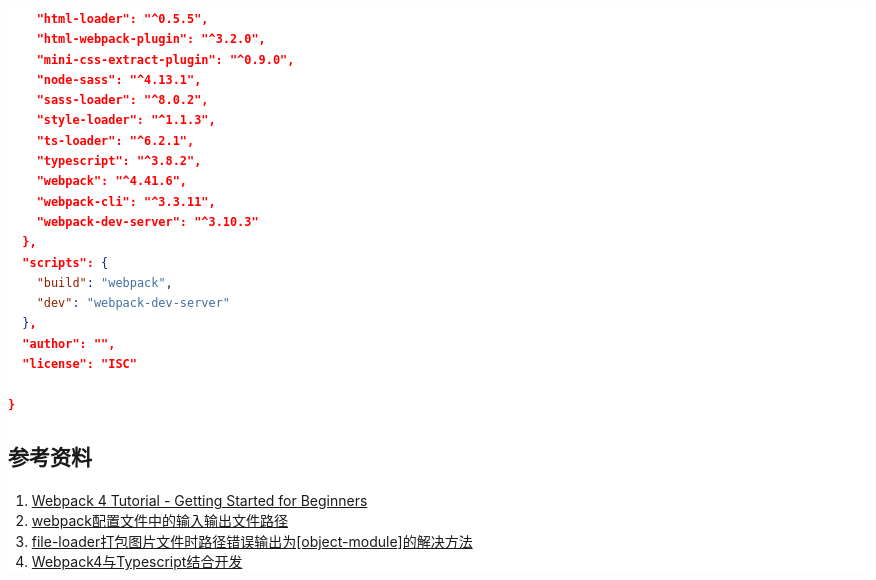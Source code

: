 ```json
    "html-loader": "^0.5.5",
    "html-webpack-plugin": "^3.2.0",
    "mini-css-extract-plugin": "^0.9.0",
    "node-sass": "^4.13.1",
    "sass-loader": "^8.0.2",
    "style-loader": "^1.1.3",
    "ts-loader": "^6.2.1",
    "typescript": "^3.8.2",
    "webpack": "^4.41.6",
    "webpack-cli": "^3.3.11",
    "webpack-dev-server": "^3.10.3"
  },
  "scripts": {
    "build": "webpack",
    "dev": "webpack-dev-server"
  },  
  "author": "",
  "license": "ISC"
  
}

```

## 参考资料
1. [Webpack 4 Tutorial - Getting Started for Beginners](https://www.youtube.com/watch?v=TzdEpgONurw)
2. [webpack配置文件中的输入输出文件路径](https://segmentfault.com/a/1190000021049255)
3. [file-loader打包图片文件时路径错误输出为[object-module]的解决方法](https://www.jb51.net/article/177740.htm)
4. [Webpack4与Typescript结合开发](https://blog.csdn.net/u013986166/article/details/80246452)